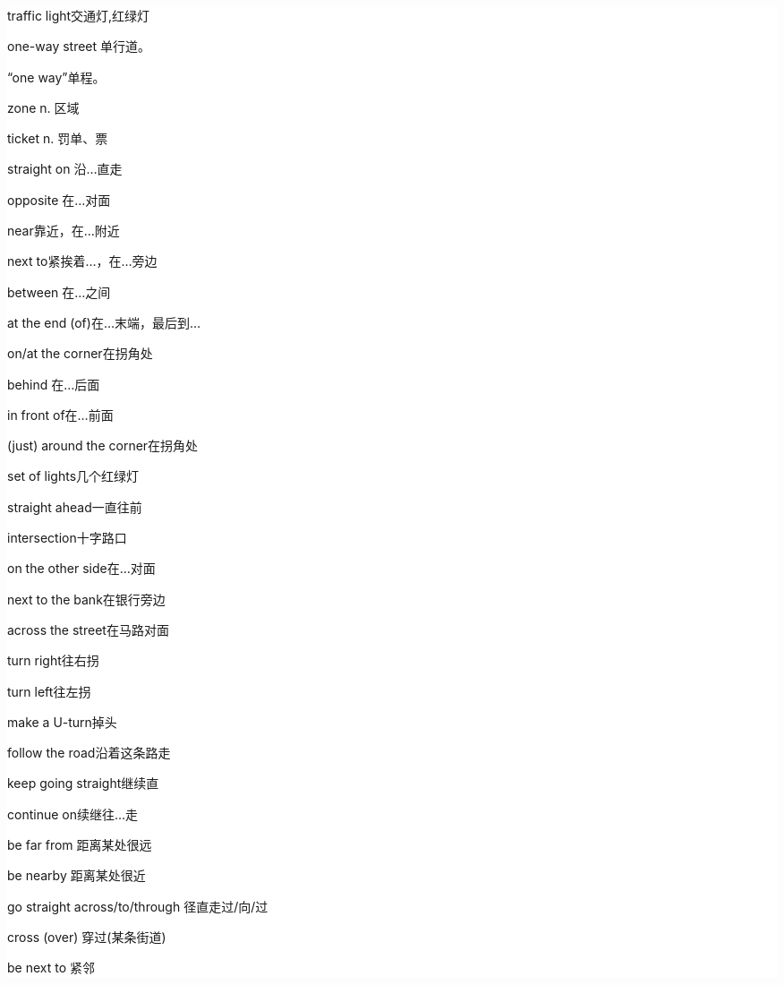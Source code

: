 traffic light交通灯,红绿灯

one-way street 单行道。

“one way”单程。

zone n. 区域

ticket n. 罚单、票

straight on 沿…直走

opposite 在…对面

near靠近，在…附近

next to紧挨着…，在…旁边

between 在…之间

at the end (of)在…末端，最后到…

on/at the corner在拐角处

behind 在…后面

in front of在…前面

(just) around the corner在拐角处

set of lights几个红绿灯

straight ahead一直往前

intersection十字路口

on the other side在…对面

next to the bank在银行旁边

across the street在马路对面

turn right往右拐

turn left往左拐

make a U-turn掉头

follow the road沿着这条路走

keep going straight继续直

continue on续继往…走



be far from 距离某处很远

be nearby 距离某处很近

go straight across/to/through 径直走过/向/过

cross (over) 穿过(某条街道)

be next to 紧邻
